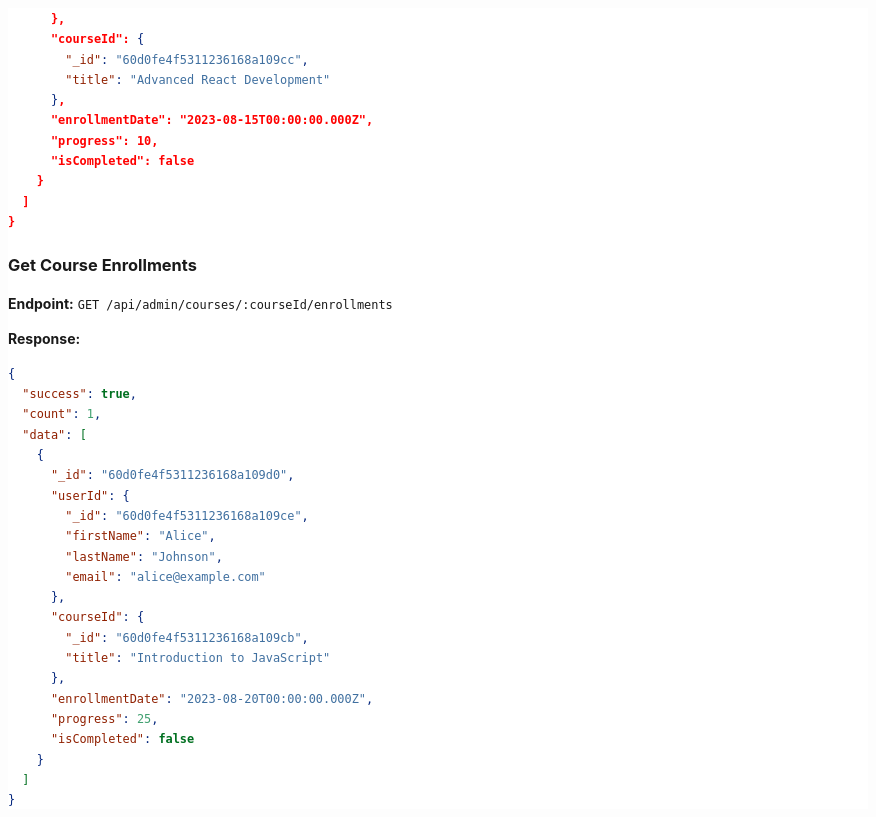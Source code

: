 ```json
      },
      "courseId": {
        "_id": "60d0fe4f5311236168a109cc",
        "title": "Advanced React Development"
      },
      "enrollmentDate": "2023-08-15T00:00:00.000Z",
      "progress": 10,
      "isCompleted": false
    }
  ]
}
```

### Get Course Enrollments

**Endpoint:** `GET /api/admin/courses/:courseId/enrollments`

**Response:**
```json
{
  "success": true,
  "count": 1,
  "data": [
    {
      "_id": "60d0fe4f5311236168a109d0",
      "userId": {
        "_id": "60d0fe4f5311236168a109ce",
        "firstName": "Alice",
        "lastName": "Johnson",
        "email": "alice@example.com"
      },
      "courseId": {
        "_id": "60d0fe4f5311236168a109cb",
        "title": "Introduction to JavaScript"
      },
      "enrollmentDate": "2023-08-20T00:00:00.000Z",
      "progress": 25,
      "isCompleted": false
    }
  ]
}
```